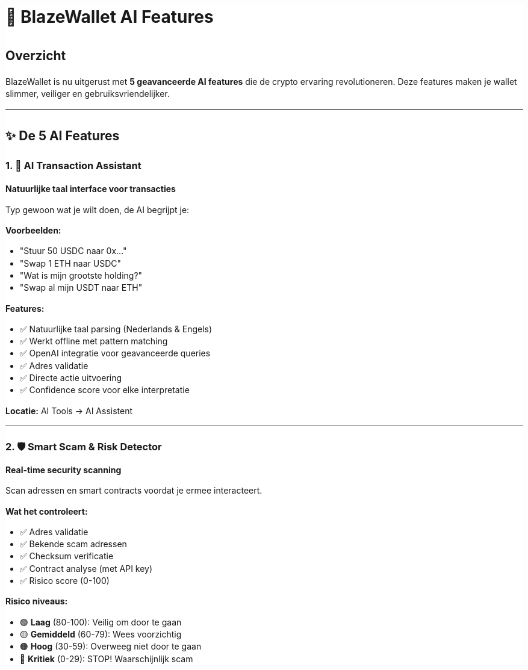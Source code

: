 # 🤖 BlazeWallet AI Features

## Overzicht

BlazeWallet is nu uitgerust met **5 geavanceerde AI features** die de crypto ervaring revolutioneren. Deze features maken je wallet slimmer, veiliger en gebruiksvriendelijker.

---

## ✨ De 5 AI Features

### 1. 🌟 AI Transaction Assistant
**Natuurlijke taal interface voor transacties**

Typ gewoon wat je wilt doen, de AI begrijpt je:

**Voorbeelden:**
- "Stuur 50 USDC naar 0x..."
- "Swap 1 ETH naar USDC"
- "Wat is mijn grootste holding?"
- "Swap al mijn USDT naar ETH"

**Features:**
- ✅ Natuurlijke taal parsing (Nederlands & Engels)
- ✅ Werkt offline met pattern matching
- ✅ OpenAI integratie voor geavanceerde queries
- ✅ Adres validatie
- ✅ Directe actie uitvoering
- ✅ Confidence score voor elke interpretatie

**Locatie:** AI Tools → AI Assistent

---

### 2. 🛡️ Smart Scam & Risk Detector
**Real-time security scanning**

Scan adressen en smart contracts voordat je ermee interacteert.

**Wat het controleert:**
- ✅ Adres validatie
- ✅ Bekende scam adressen
- ✅ Checksum verificatie
- ✅ Contract analyse (met API key)
- ✅ Risico score (0-100)

**Risico niveaus:**
- 🟢 **Laag** (80-100): Veilig om door te gaan
- 🟡 **Gemiddeld** (60-79): Wees voorzichtig
- 🟠 **Hoog** (30-59): Overweeg niet door te gaan
- 🔴 **Kritiek** (0-29): STOP! Waarschijnlijk scam
